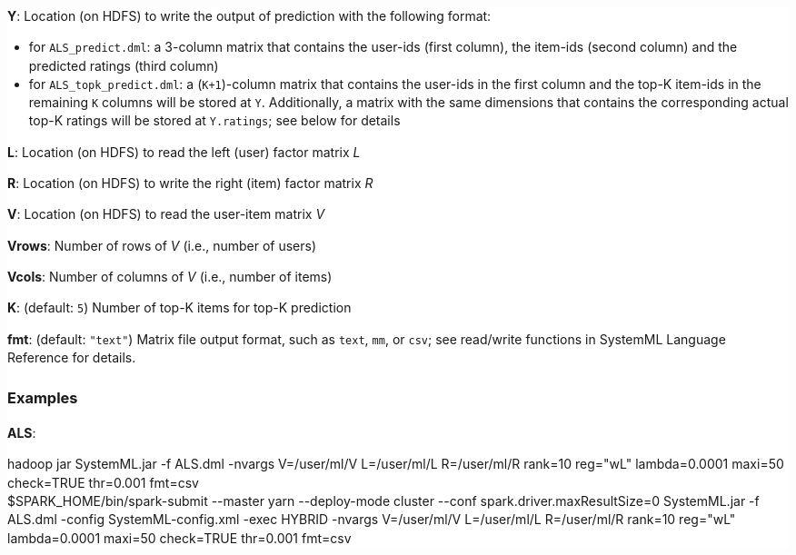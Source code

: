 **Y**: Location (on HDFS) to write the output of prediction with the following
format:

  * for `ALS_predict.dml`: a 3-column matrix that contains
    the user-ids (first column), the item-ids (second column) and the
    predicted ratings (third column)
  * for `ALS_topk_predict.dml`: a (`K+1`)-column matrix
    that contains the user-ids in the first column and the top-K
    item-ids in the remaining `K` columns will be stored at
    `Y`. Additionally, a matrix with the same dimensions that
    contains the corresponding actual top-K ratings will be stored at
    `Y.ratings`; see below for details

**L**: Location (on HDFS) to read the left (user) factor matrix $L$

**R**: Location (on HDFS) to write the right (item) factor matrix $R$

**V**: Location (on HDFS) to read the user-item matrix $V$

**Vrows**: Number of rows of $V$ (i.e., number of users)

**Vcols**: Number of columns of $V$ (i.e., number of items)

**K**: (default: `5`) Number of top-K items for top-K prediction

**fmt**: (default: `"text"`) Matrix file output format, such as `text`,
`mm`, or `csv`; see read/write functions in
SystemML Language Reference for details.


### Examples

**ALS**:

<div class="codetabs">
<div data-lang="Hadoop" markdown="1">
    hadoop jar SystemML.jar -f ALS.dml
                            -nvargs V=/user/ml/V
                                    L=/user/ml/L
                                    R=/user/ml/R
                                    rank=10
                                    reg="wL"
                                    lambda=0.0001
                                    maxi=50
                                    check=TRUE
                                    thr=0.001
                                    fmt=csv
</div>
<div data-lang="Spark" markdown="1">
    $SPARK_HOME/bin/spark-submit --master yarn
                                 --deploy-mode cluster
                                 --conf spark.driver.maxResultSize=0
                                 SystemML.jar
                                 -f ALS.dml
                                 -config SystemML-config.xml
                                 -exec HYBRID
                                 -nvargs V=/user/ml/V
                                         L=/user/ml/L
                                         R=/user/ml/R
                                         rank=10
                                         reg="wL"
                                         lambda=0.0001
                                         maxi=50
                                         check=TRUE
                                         thr=0.001
                                         fmt=csv
</div>
</div>
